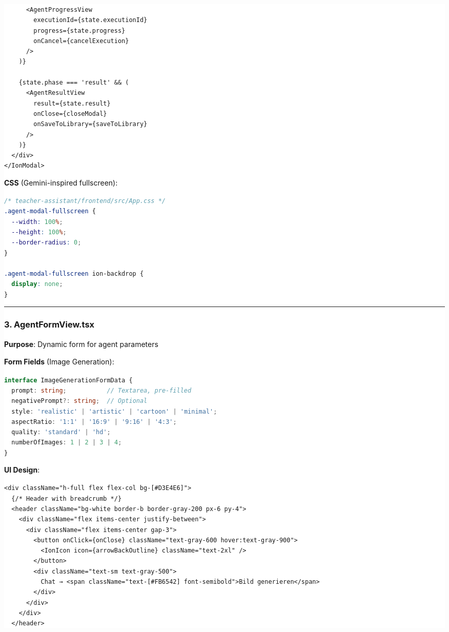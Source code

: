 ```tsx
      <AgentProgressView
        executionId={state.executionId}
        progress={state.progress}
        onCancel={cancelExecution}
      />
    )}

    {state.phase === 'result' && (
      <AgentResultView
        result={state.result}
        onClose={closeModal}
        onSaveToLibrary={saveToLibrary}
      />
    )}
  </div>
</IonModal>
```

**CSS** (Gemini-inspired fullscreen):
```css
/* teacher-assistant/frontend/src/App.css */
.agent-modal-fullscreen {
  --width: 100%;
  --height: 100%;
  --border-radius: 0;
}

.agent-modal-fullscreen ion-backdrop {
  display: none;
}
```

---

### 3. AgentFormView.tsx

**Purpose**: Dynamic form for agent parameters

**Form Fields** (Image Generation):
```typescript
interface ImageGenerationFormData {
  prompt: string;           // Textarea, pre-filled
  negativePrompt?: string;  // Optional
  style: 'realistic' | 'artistic' | 'cartoon' | 'minimal';
  aspectRatio: '1:1' | '16:9' | '9:16' | '4:3';
  quality: 'standard' | 'hd';
  numberOfImages: 1 | 2 | 3 | 4;
}
```

**UI Design**:
```tsx
<div className="h-full flex flex-col bg-[#D3E4E6]">
  {/* Header with breadcrumb */}
  <header className="bg-white border-b border-gray-200 px-6 py-4">
    <div className="flex items-center justify-between">
      <div className="flex items-center gap-3">
        <button onClick={onClose} className="text-gray-600 hover:text-gray-900">
          <IonIcon icon={arrowBackOutline} className="text-2xl" />
        </button>
        <div className="text-sm text-gray-500">
          Chat → <span className="text-[#FB6542] font-semibold">Bild generieren</span>
        </div>
      </div>
    </div>
  </header>
```